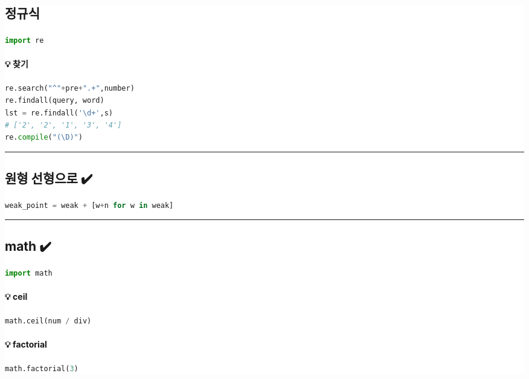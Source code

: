 ## 정규식
```python
import re
```
#### 💡 찾기
```python
re.search("^"+pre+".+",number)
re.findall(query, word)
lst = re.findall('\d+',s)
# ['2', '2', '1', '3', '4']
re.compile("(\D)")
```
<hr>

## 원형 선형으로 ✔️
```python
weak_point = weak + [w+n for w in weak]
```
<hr>

## math ✔️
```python
import math
```
#### 💡 ceil
```python
math.ceil(num / div)
```
#### 💡 factorial
```python
math.factorial(3)
```
